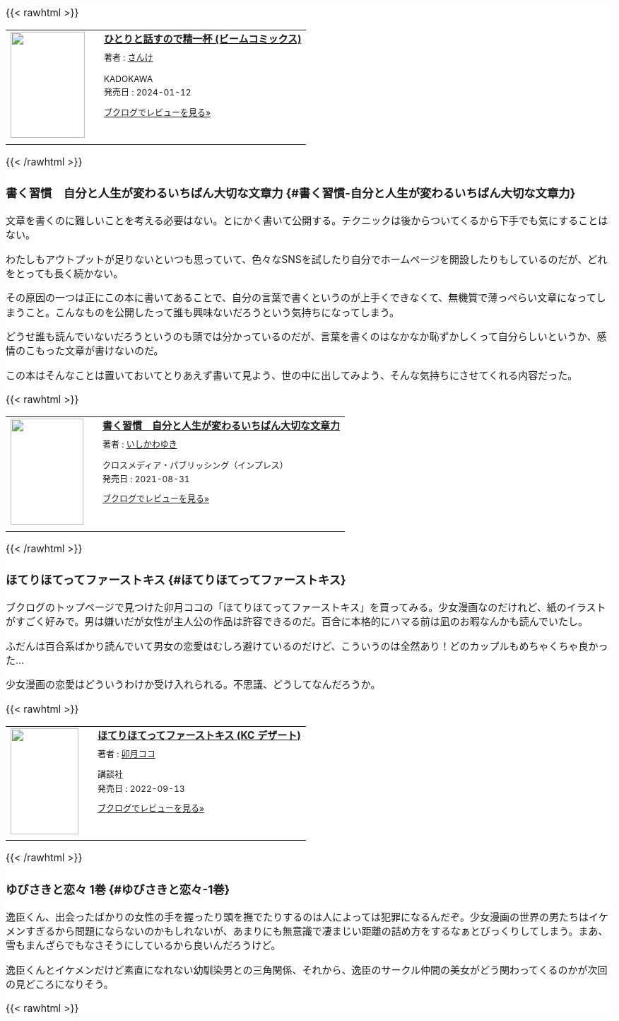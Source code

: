 {{< rawhtml >}}
<div class="booklog_html"><table><tr><td class="booklog_html_image"><a href="https://www.amazon.co.jp/dp/B0CQSCBCCY?tag=booklogjp-default-22&linkCode=ogi&th=1&psc=1" target="_blank"><img src="https://m.media-amazon.com/images/I/51Bc3C0emfL._SL160_.jpg" width="105" height="150" style="border:0;border-radius:0;" /></a></td><td class="booklog_html_info" style="padding-left:20px;"><div class="booklog_html_title" style="margin-bottom:10px;font-size:14px;font-weight:bold;"><a href="https://www.amazon.co.jp/dp/B0CQSCBCCY?tag=booklogjp-default-22&linkCode=ogi&th=1&psc=1" target="_blank">ひとりと話すので精一杯 (ビームコミックス)</a></div><div style="margin-bottom:10px;"><div class="booklog_html_author" style="margin-bottom:15px;font-size:12px;;line-height:1.2em">著者 : <a href="https://booklog.jp/author/%E3%81%95%E3%82%93%E3%81%91" target="_blank">さんけ</a></div><div class="booklog_html_manufacturer" style="margin-bottom:5px;font-size:12px;;line-height:1.2em">KADOKAWA</div><div class="booklog_html_release" style="font-size:12px;;line-height:1.2em">発売日 : 2024-01-12</div></div><div class="booklog_html_link_amazon"><a href="https://booklog.jp/item/1/B0CQSCBCCY" style="font-size:12px;" target="_blank">ブクログでレビューを見る»</a></div></td></tr></table></div>
{{< /rawhtml >}}


### 書く習慣　自分と人生が変わるいちばん大切な文章力 {#書く習慣-自分と人生が変わるいちばん大切な文章力}

文章を書くのに難しいことを考える必要はない。とにかく書いて公開する。テクニックは後からついてくるから下手でも気にすることはない。

わたしもアウトプットが足りないといつも思っていて、色々なSNSを試したり自分でホームページを開設したりもしているのだが、どれをとっても長く続かない。

その原因の一つは正にこの本に書いてあることで、自分の言葉で書くというのが上手くできなくて、無機質で薄っぺらい文章になってしまうこと。こんなものを公開したって誰も興味ないだろうという気持ちになってしまう。

どうせ誰も読んでいないだろうというのも頭では分かっているのだが、言葉を書くのはなかなか恥ずかしくって自分らしいというか、感情のこもった文章が書けないのだ。

この本はそんなことは置いておいてとりあえず書いて見よう、世の中に出してみよう、そんな気持ちにさせてくれる内容だった。

{{< rawhtml >}}
<div class="booklog_html"><table><tr><td class="booklog_html_image"><a href="https://www.amazon.co.jp/dp/B09DSGR674?tag=booklogjp-default-22&linkCode=ogi&th=1&psc=1" target="_blank"><img src="https://m.media-amazon.com/images/I/515AJyA46aL._SL160_.jpg" width="103" height="150" style="border:0;border-radius:0;" /></a></td><td class="booklog_html_info" style="padding-left:20px;"><div class="booklog_html_title" style="margin-bottom:10px;font-size:14px;font-weight:bold;"><a href="https://www.amazon.co.jp/dp/B09DSGR674?tag=booklogjp-default-22&linkCode=ogi&th=1&psc=1" target="_blank">書く習慣　自分と人生が変わるいちばん大切な文章力</a></div><div style="margin-bottom:10px;"><div class="booklog_html_author" style="margin-bottom:15px;font-size:12px;;line-height:1.2em">著者 : <a href="https://booklog.jp/author/%E3%81%84%E3%81%97%E3%81%8B%E3%82%8F%E3%82%86%E3%81%8D" target="_blank">いしかわゆき</a></div><div class="booklog_html_manufacturer" style="margin-bottom:5px;font-size:12px;;line-height:1.2em">クロスメディア・パブリッシング（インプレス）</div><div class="booklog_html_release" style="font-size:12px;;line-height:1.2em">発売日 : 2021-08-31</div></div><div class="booklog_html_link_amazon"><a href="https://booklog.jp/item/1/B09DSGR674" style="font-size:12px;" target="_blank">ブクログでレビューを見る»</a></div></td></tr></table></div>
{{< /rawhtml >}}


### ほてりほてってファーストキス {#ほてりほてってファーストキス}

ブクログのトップページで見つけた卯月ココの「ほてりほてってファーストキス」を買ってみる。少女漫画なのだけれど、紙のイラストがすごく好みで。男は嫌いだが女性が主人公の作品は許容できるのだ。百合に本格的にハマる前は凪のお暇なんかも読んでいたし。

ふだんは百合系ばかり読んでいて男女の恋愛はむしろ避けているのだけど、こういうのは全然あり！どのカップルもめちゃくちゃ良かった...

少女漫画の恋愛はどういうわけか受け入れられる。不思議、どうしてなんだろうか。

{{< rawhtml >}}
<div class="booklog_html"><table><tr><td class="booklog_html_image"><a href="https://www.amazon.co.jp/dp/4065292417?tag=booklogjp-default-22&linkCode=ogi&th=1&psc=1" target="_blank"><img src="https://m.media-amazon.com/images/I/51huJpSXG4L._SL160_.jpg" width="96" height="150" style="border:0;border-radius:0;" /></a></td><td class="booklog_html_info" style="padding-left:20px;"><div class="booklog_html_title" style="margin-bottom:10px;font-size:14px;font-weight:bold;"><a href="https://www.amazon.co.jp/dp/4065292417?tag=booklogjp-default-22&linkCode=ogi&th=1&psc=1" target="_blank">ほてりほてってファーストキス (KC デザート)</a></div><div style="margin-bottom:10px;"><div class="booklog_html_author" style="margin-bottom:15px;font-size:12px;;line-height:1.2em">著者 : <a href="https://booklog.jp/author/%E5%8D%AF%E6%9C%88%E3%82%B3%E3%82%B3" target="_blank">卯月ココ</a></div><div class="booklog_html_manufacturer" style="margin-bottom:5px;font-size:12px;;line-height:1.2em">講談社</div><div class="booklog_html_release" style="font-size:12px;;line-height:1.2em">発売日 : 2022-09-13</div></div><div class="booklog_html_link_amazon"><a href="https://booklog.jp/item/1/4065292417" style="font-size:12px;" target="_blank">ブクログでレビューを見る»</a></div></td></tr></table></div>
{{< /rawhtml >}}


### ゆびさきと恋々 1巻 {#ゆびさきと恋々-1巻}

逸臣くん、出会ったばかりの女性の手を握ったり頭を撫でたりするのは人によっては犯罪になるんだぞ。少女漫画の世界の男たちはイケメンすぎるから問題にならないのかもしれないが、あまりにも無意識で凄まじい距離の詰め方をするなぁとびっくりしてしまう。まあ、雪もまんざらでもなさそうにしているから良いんだろうけど。

逸臣くんとイケメンだけど素直になれない幼馴染男との三角関係、それから、逸臣のサークル仲間の美女がどう関わってくるのかが次回の見どころになりそう。

{{< rawhtml >}}